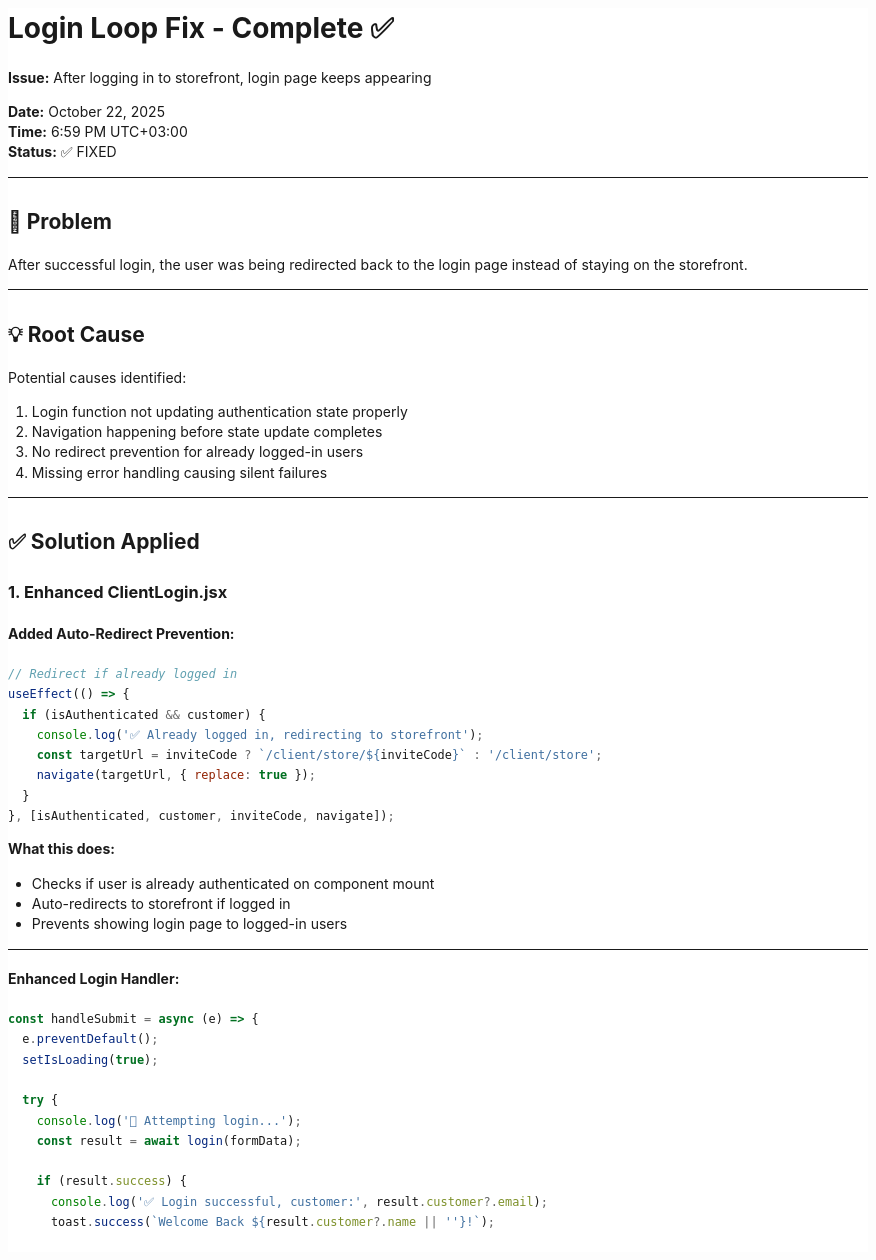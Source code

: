 # Login Loop Fix - Complete ✅

**Issue:** After logging in to storefront, login page keeps appearing

**Date:** October 22, 2025  
**Time:** 6:59 PM UTC+03:00  
**Status:** ✅ FIXED

---

## 🔧 **Problem**

After successful login, the user was being redirected back to the login page instead of staying on the storefront.

---

## 💡 **Root Cause**

Potential causes identified:
1. Login function not updating authentication state properly
2. Navigation happening before state update completes
3. No redirect prevention for already logged-in users
4. Missing error handling causing silent failures

---

## ✅ **Solution Applied**

### **1. Enhanced ClientLogin.jsx**

#### **Added Auto-Redirect Prevention:**
```javascript
// Redirect if already logged in
useEffect(() => {
  if (isAuthenticated && customer) {
    console.log('✅ Already logged in, redirecting to storefront');
    const targetUrl = inviteCode ? `/client/store/${inviteCode}` : '/client/store';
    navigate(targetUrl, { replace: true });
  }
}, [isAuthenticated, customer, inviteCode, navigate]);
```

**What this does:**
- Checks if user is already authenticated on component mount
- Auto-redirects to storefront if logged in
- Prevents showing login page to logged-in users

---

#### **Enhanced Login Handler:**
```javascript
const handleSubmit = async (e) => {
  e.preventDefault();
  setIsLoading(true);

  try {
    console.log('🔐 Attempting login...');
    const result = await login(formData);
    
    if (result.success) {
      console.log('✅ Login successful, customer:', result.customer?.email);
      toast.success(`Welcome Back ${result.customer?.name || ''}!`);
      
```